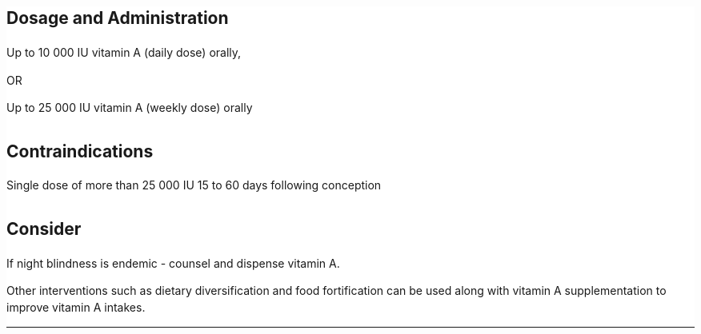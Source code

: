 ## Dosage and Administration

Up to 10 000 IU vitamin A (daily dose) orally,   
  
OR  
  
Up to 25 000 IU vitamin A (weekly dose) orally

## Contraindications

Single dose of more than 25 000 IU 15 to 60 days following conception

## Consider

If night blindness is endemic - counsel and dispense vitamin A.   
  
Other interventions such as dietary diversification and food fortification can be used along with vitamin A supplementation to improve vitamin A intakes.

---
